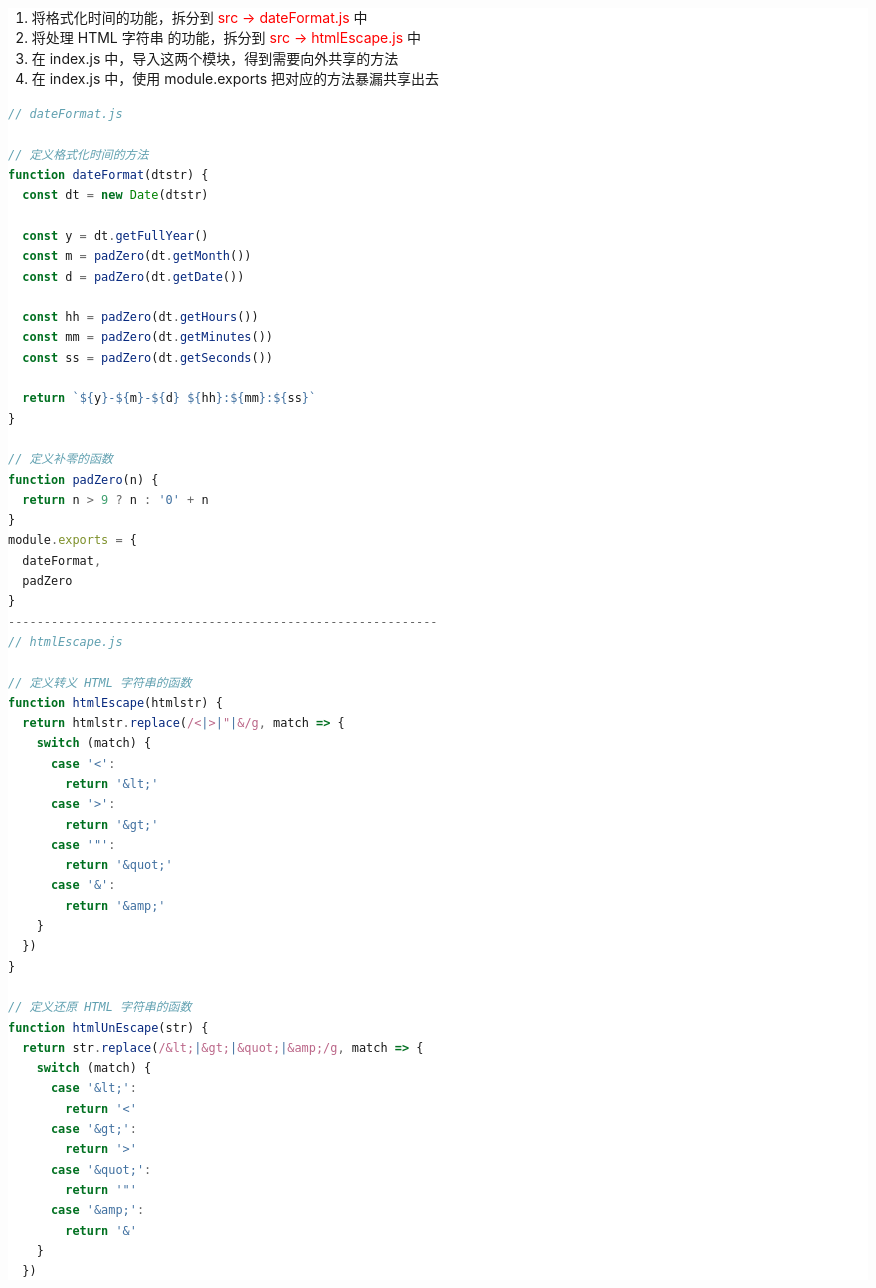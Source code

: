1. 将格式化时间的功能，拆分到<font color='red'> src -> dateFormat.js </font>中
2. 将处理 HTML 字符串 的功能，拆分到<font color='red'> src -> htmlEscape.js </font>中
3. 在 index.js 中，导入这两个模块，得到需要向外共享的方法
4. 在 index.js 中，使用 module.exports 把对应的方法暴漏共享出去

```js
// dateFormat.js

// 定义格式化时间的方法
function dateFormat(dtstr) {
  const dt = new Date(dtstr)

  const y = dt.getFullYear()
  const m = padZero(dt.getMonth())
  const d = padZero(dt.getDate())

  const hh = padZero(dt.getHours())
  const mm = padZero(dt.getMinutes())
  const ss = padZero(dt.getSeconds())

  return `${y}-${m}-${d} ${hh}:${mm}:${ss}`
}

// 定义补零的函数
function padZero(n) {
  return n > 9 ? n : '0' + n
}
module.exports = {
  dateFormat,
  padZero
}
------------------------------------------------------------
// htmlEscape.js

// 定义转义 HTML 字符串的函数
function htmlEscape(htmlstr) {
  return htmlstr.replace(/<|>|"|&/g, match => {
    switch (match) {
      case '<':
        return '&lt;'
      case '>':
        return '&gt;'
      case '"':
        return '&quot;'
      case '&':
        return '&amp;'
    }
  })
}

// 定义还原 HTML 字符串的函数
function htmlUnEscape(str) {
  return str.replace(/&lt;|&gt;|&quot;|&amp;/g, match => {
    switch (match) {
      case '&lt;':
        return '<'
      case '&gt;':
        return '>'
      case '&quot;':
        return '"'
      case '&amp;':
        return '&'
    }
  })
```